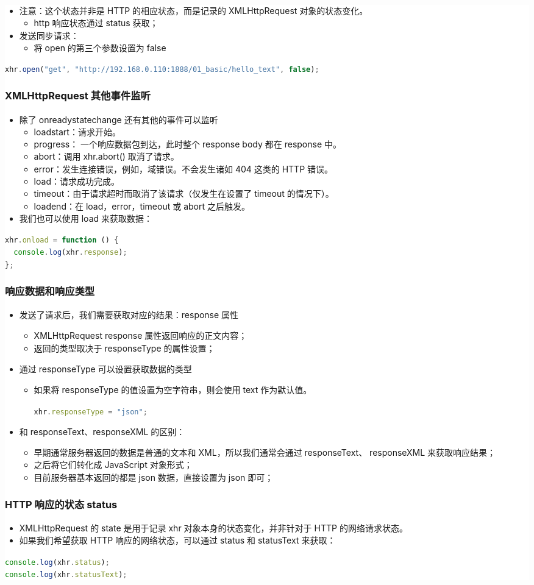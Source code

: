 - 注意：这个状态并非是 HTTP 的相应状态，而是记录的 XMLHttpRequest 对象的状态变化。
  - http 响应状态通过 status 获取；
- 发送同步请求：
  - 将 open 的第三个参数设置为 false

```js
xhr.open("get", "http://192.168.0.110:1888/01_basic/hello_text", false);
```

### XMLHttpRequest 其他事件监听

- 除了 onreadystatechange 还有其他的事件可以监听
  - loadstart：请求开始。
  - progress： 一个响应数据包到达，此时整个 response body 都在 response 中。
  - abort：调用 xhr.abort() 取消了请求。
  - error：发生连接错误，例如，域错误。不会发生诸如 404 这类的 HTTP 错误。
  - load：请求成功完成。
  - timeout：由于请求超时而取消了该请求（仅发生在设置了 timeout 的情况下）。
  - loadend：在 load，error，timeout 或 abort 之后触发。
- 我们也可以使用 load 来获取数据：

```js
xhr.onload = function () {
  console.log(xhr.response);
};
```

### 响应数据和响应类型

- 发送了请求后，我们需要获取对应的结果：response 属性

  - XMLHttpRequest response 属性返回响应的正文内容；
  - 返回的类型取决于 responseType 的属性设置；

- 通过 responseType 可以设置获取数据的类型

  - 如果将 responseType 的值设置为空字符串，则会使用 text 作为默认值。

    ```js
    xhr.responseType = "json";
    ```

- 和 responseText、responseXML 的区别：

  - 早期通常服务器返回的数据是普通的文本和 XML，所以我们通常会通过 responseText、 responseXML 来获取响应结果；
  - 之后将它们转化成 JavaScript 对象形式；
  - 目前服务器基本返回的都是 json 数据，直接设置为 json 即可；

### HTTP 响应的状态 status

- XMLHttpRequest 的 state 是用于记录 xhr 对象本身的状态变化，并非针对于 HTTP 的网络请求状态。
- 如果我们希望获取 HTTP 响应的网络状态，可以通过 status 和 statusText 来获取：

```js
console.log(xhr.status);
console.log(xhr.statusText);
```
